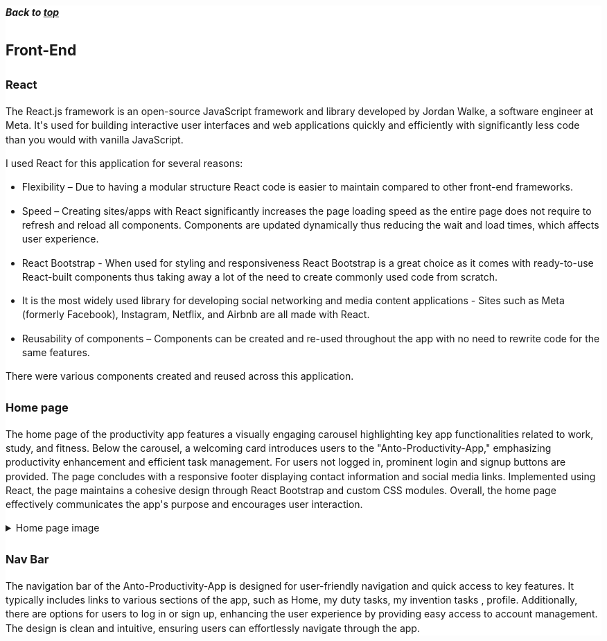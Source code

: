 
##### Back to [top](#Anto-Productivity-App)


## Front-End

### React

The React.js framework is an open-source JavaScript framework and library developed by Jordan Walke, a software engineer at Meta. It's used for building interactive user interfaces and web applications quickly and efficiently with significantly less code than you would with vanilla JavaScript.  

I used React for this application for several reasons:

 - Flexibility – Due to having a modular structure React code is easier to maintain compared to other front-end frameworks.

 - Speed – Creating sites/apps with React significantly increases the page loading speed as the entire page does not require to refresh and reload all components. Components are updated dynamically thus reducing the wait and load times, which affects user experience.

 - React Bootstrap - When used for styling and responsiveness React Bootstrap is a great choice as it comes with ready-to-use React-built components thus taking away a lot of the need to create commonly used code from scratch.

- It is the most widely used library for developing social networking and media content applications - Sites such as Meta (formerly Facebook), Instagram, Netflix, and Airbnb are all made with React.

- Reusability of components – Components can be created and re-used throughout the app with no need to rewrite code for the same features.

There were various components created and reused across this application.





### Home page

The home page of the productivity app features a visually engaging carousel highlighting key app functionalities related to work, study, and fitness. Below the carousel, a welcoming card introduces users to the "Anto-Productivity-App," emphasizing productivity enhancement and efficient task management. For users not logged in, prominent login and signup buttons are provided. The page concludes with a responsive footer displaying contact information and social media links. Implemented using React, the page maintains a cohesive design through React Bootstrap and custom CSS modules. Overall, the home page effectively communicates the app's purpose and encourages user interaction.

<details><summary>Home page image</summary></details>



### Nav Bar

The navigation bar of the Anto-Productivity-App is designed for user-friendly navigation and quick access to key features. It typically includes links to various sections of the app, such as Home, my duty tasks, my invention tasks , profile. Additionally, there are options for users to log in or sign up, enhancing the user experience by providing easy access to account management. The design is clean and intuitive, ensuring users can effortlessly navigate through the app.
